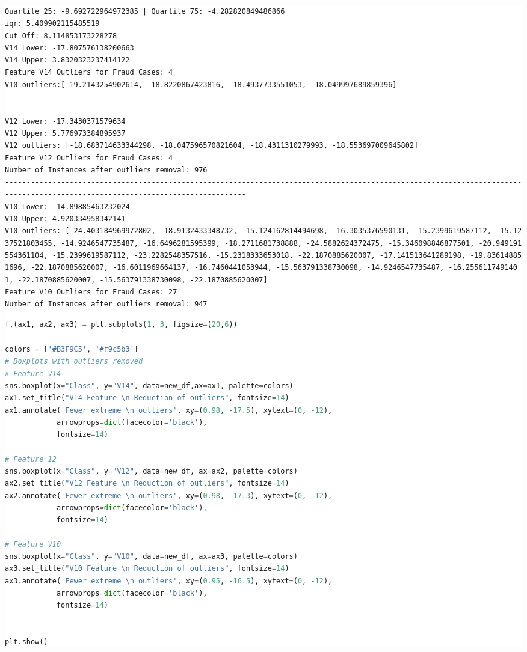     Quartile 25: -9.692722964972385 | Quartile 75: -4.282820849486866
    iqr: 5.409902115485519
    Cut Off: 8.114853173228278
    V14 Lower: -17.807576138200663
    V14 Upper: 3.8320323237414122
    Feature V14 Outliers for Fraud Cases: 4
    V10 outliers:[-19.2143254902614, -18.8220867423816, -18.4937733551053, -18.049997689859396]
    --------------------------------------------------------------------------------------------------------------------------------------------------------------------------------
    V12 Lower: -17.3430371579634
    V12 Upper: 5.776973384895937
    V12 outliers: [-18.683714633344298, -18.047596570821604, -18.4311310279993, -18.553697009645802]
    Feature V12 Outliers for Fraud Cases: 4
    Number of Instances after outliers removal: 976
    --------------------------------------------------------------------------------------------------------------------------------------------------------------------------------
    V10 Lower: -14.89885463232024
    V10 Upper: 4.920334958342141
    V10 outliers: [-24.403184969972802, -18.9132433348732, -15.124162814494698, -16.3035376590131, -15.2399619587112, -15.1237521803455, -14.9246547735487, -16.6496281595399, -18.2711681738888, -24.5882624372475, -15.346098846877501, -20.949191554361104, -15.2399619587112, -23.2282548357516, -15.2318333653018, -22.1870885620007, -17.141513641289198, -19.836148851696, -22.1870885620007, -16.6011969664137, -16.7460441053944, -15.563791338730098, -14.9246547735487, -16.2556117491401, -22.1870885620007, -15.563791338730098, -22.1870885620007]
    Feature V10 Outliers for Fraud Cases: 27
    Number of Instances after outliers removal: 947



```python
f,(ax1, ax2, ax3) = plt.subplots(1, 3, figsize=(20,6))

colors = ['#B3F9C5', '#f9c5b3']
# Boxplots with outliers removed
# Feature V14
sns.boxplot(x="Class", y="V14", data=new_df,ax=ax1, palette=colors)
ax1.set_title("V14 Feature \n Reduction of outliers", fontsize=14)
ax1.annotate('Fewer extreme \n outliers', xy=(0.98, -17.5), xytext=(0, -12),
            arrowprops=dict(facecolor='black'),
            fontsize=14)

# Feature 12
sns.boxplot(x="Class", y="V12", data=new_df, ax=ax2, palette=colors)
ax2.set_title("V12 Feature \n Reduction of outliers", fontsize=14)
ax2.annotate('Fewer extreme \n outliers', xy=(0.98, -17.3), xytext=(0, -12),
            arrowprops=dict(facecolor='black'),
            fontsize=14)

# Feature V10
sns.boxplot(x="Class", y="V10", data=new_df, ax=ax3, palette=colors)
ax3.set_title("V10 Feature \n Reduction of outliers", fontsize=14)
ax3.annotate('Fewer extreme \n outliers', xy=(0.95, -16.5), xytext=(0, -12),
            arrowprops=dict(facecolor='black'),
            fontsize=14)


plt.show()
```
